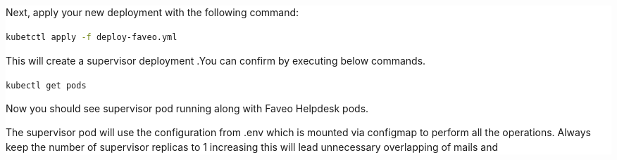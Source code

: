 Next, apply your new deployment with the following command:
```sh
kubetctl apply -f deploy-faveo.yml
```
This will create a supervisor deployment .You can confirm by executing below commands.
```sh
kubectl get pods
```
Now you should see supervisor pod running along with Faveo Helpdesk pods.

The supervisor pod will use the configuration from .env which is mounted via configmap to perform all the operations.
Always keep the number of supervisor replicas to 1 increasing this will lead unnecessary overlapping of mails and




